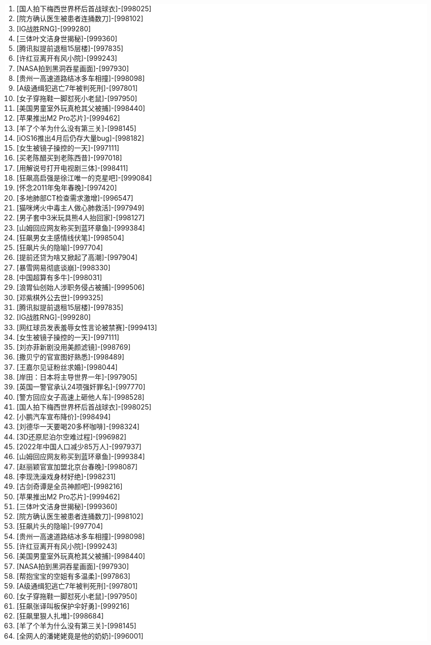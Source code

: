 1. [国人拍下梅西世界杯后首战球衣]-[998025]
1. [院方确认医生被患者连捅数刀]-[998102]
1. [IG战胜RNG]-[999280]
1. [三体叶文洁身世揭秘]-[999360]
1. [腾讯拟提前退租15层楼]-[997835]
1. [许红豆离开有风小院]-[999243]
1. [NASA拍到黑洞吞星画面]-[997930]
1. [贵州一高速道路结冰多车相撞]-[998098]
1. [A级通缉犯逃亡7年被判死刑]-[997801]
1. [女子穿拖鞋一脚怼死小老鼠]-[997950]
1. [美国男童室外玩真枪其父被捕]-[998440]
1. [苹果推出M2 Pro芯片]-[999462]
1. [羊了个羊为什么没有第三关]-[998145]
1. [iOS16推出4月后仍存大量bug]-[998182]
1. [女生被镜子操控的一天]-[997111]
1. [买老陈醋买到老陈西昔]-[997018]
1. [用解说号打开电视剧三体]-[998411]
1. [狂飙高启强是徐江唯一的克星吧]-[999084]
1. [怀念2011年兔年春晚]-[997420]
1. [多地肺部CT检查需求激增]-[996547]
1. [猫咪烤火中毒主人做心肺救活]-[997949]
1. [男子套中3米玩具熊4人抬回家]-[998127]
1. [山姆回应网友称买到蓝环章鱼]-[999384]
1. [狂飙男女主感情线伏笔]-[998504]
1. [狂飙片头的隐喻]-[997704]
1. [提前还贷为啥又掀起了高潮]-[997904]
1. [暴雪网易彻底谈崩]-[998330]
1. [中国超算有多牛]-[998031]
1. [浪胃仙创始人涉职务侵占被捕]-[999506]
1. [邓紫棋外公去世]-[999325]
1. [腾讯拟提前退租15层楼]-[997835]
1. [IG战胜RNG]-[999280]
1. [网红球员发表羞辱女性言论被禁赛]-[999413]
1. [女生被镜子操控的一天]-[997111]
1. [刘亦菲新剧没用美颜滤镜]-[998769]
1. [撒贝宁的官宣图好熟悉]-[998489]
1. [王嘉尔见证粉丝求婚]-[998044]
1. [岸田：日本将主导世界一年]-[997905]
1. [英国一警官承认24项强奸罪名]-[997770]
1. [警方回应女子高速上砸他人车]-[998528]
1. [国人拍下梅西世界杯后首战球衣]-[998025]
1. [小鹏汽车宣布降价]-[998494]
1. [刘德华一天要喝20多杯咖啡]-[998324]
1. [3D还原尼泊尔空难过程]-[996982]
1. [2022年中国人口减少85万人]-[997937]
1. [山姆回应网友称买到蓝环章鱼]-[999384]
1. [赵丽颖官宣加盟北京台春晚]-[998087]
1. [李现洗澡戏身材好绝]-[998231]
1. [古剑奇谭是全员神颜吧]-[998216]
1. [苹果推出M2 Pro芯片]-[999462]
1. [三体叶文洁身世揭秘]-[999360]
1. [院方确认医生被患者连捅数刀]-[998102]
1. [狂飙片头的隐喻]-[997704]
1. [贵州一高速道路结冰多车相撞]-[998098]
1. [许红豆离开有风小院]-[999243]
1. [美国男童室外玩真枪其父被捕]-[998440]
1. [NASA拍到黑洞吞星画面]-[997930]
1. [帮抱宝宝的空姐有多温柔]-[997863]
1. [A级通缉犯逃亡7年被判死刑]-[997801]
1. [女子穿拖鞋一脚怼死小老鼠]-[997950]
1. [狂飙张译叫板保护伞好勇]-[999216]
1. [狂飙里狠人扎堆]-[998684]
1. [羊了个羊为什么没有第三关]-[998145]
1. [全网人的潘姥姥竟是他的奶奶]-[996001]
